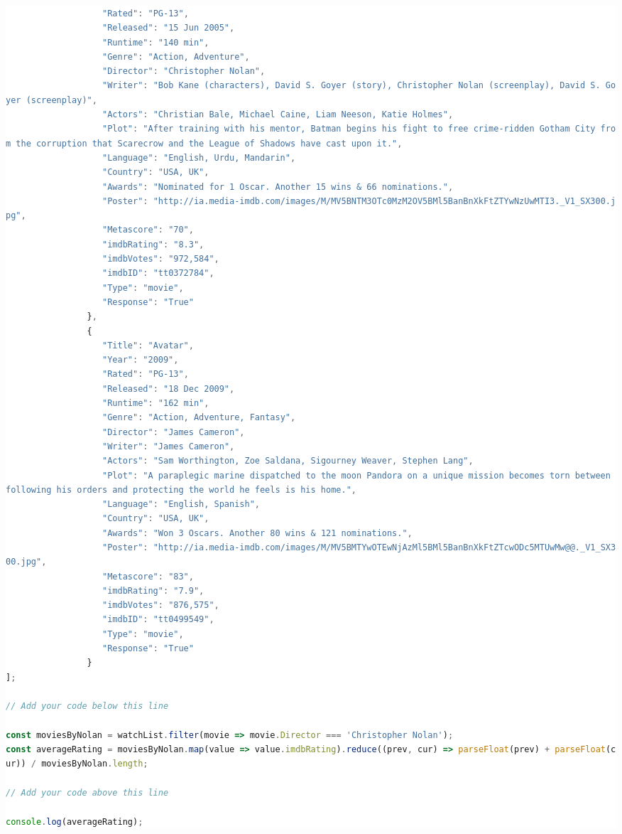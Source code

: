 ```JavaScript
                   "Rated": "PG-13",
                   "Released": "15 Jun 2005",
                   "Runtime": "140 min",
                   "Genre": "Action, Adventure",
                   "Director": "Christopher Nolan",
                   "Writer": "Bob Kane (characters), David S. Goyer (story), Christopher Nolan (screenplay), David S. Goyer (screenplay)",
                   "Actors": "Christian Bale, Michael Caine, Liam Neeson, Katie Holmes",
                   "Plot": "After training with his mentor, Batman begins his fight to free crime-ridden Gotham City from the corruption that Scarecrow and the League of Shadows have cast upon it.",
                   "Language": "English, Urdu, Mandarin",
                   "Country": "USA, UK",
                   "Awards": "Nominated for 1 Oscar. Another 15 wins & 66 nominations.",
                   "Poster": "http://ia.media-imdb.com/images/M/MV5BNTM3OTc0MzM2OV5BMl5BanBnXkFtZTYwNzUwMTI3._V1_SX300.jpg",
                   "Metascore": "70",
                   "imdbRating": "8.3",
                   "imdbVotes": "972,584",
                   "imdbID": "tt0372784",
                   "Type": "movie",
                   "Response": "True"
                },
                {
                   "Title": "Avatar",
                   "Year": "2009",
                   "Rated": "PG-13",
                   "Released": "18 Dec 2009",
                   "Runtime": "162 min",
                   "Genre": "Action, Adventure, Fantasy",
                   "Director": "James Cameron",
                   "Writer": "James Cameron",
                   "Actors": "Sam Worthington, Zoe Saldana, Sigourney Weaver, Stephen Lang",
                   "Plot": "A paraplegic marine dispatched to the moon Pandora on a unique mission becomes torn between following his orders and protecting the world he feels is his home.",
                   "Language": "English, Spanish",
                   "Country": "USA, UK",
                   "Awards": "Won 3 Oscars. Another 80 wins & 121 nominations.",
                   "Poster": "http://ia.media-imdb.com/images/M/MV5BMTYwOTEwNjAzMl5BMl5BanBnXkFtZTcwODc5MTUwMw@@._V1_SX300.jpg",
                   "Metascore": "83",
                   "imdbRating": "7.9",
                   "imdbVotes": "876,575",
                   "imdbID": "tt0499549",
                   "Type": "movie",
                   "Response": "True"
                }
];

// Add your code below this line

const moviesByNolan = watchList.filter(movie => movie.Director === 'Christopher Nolan');
const averageRating = moviesByNolan.map(value => value.imdbRating).reduce((prev, cur) => parseFloat(prev) + parseFloat(cur)) / moviesByNolan.length;

// Add your code above this line

console.log(averageRating); 
```
